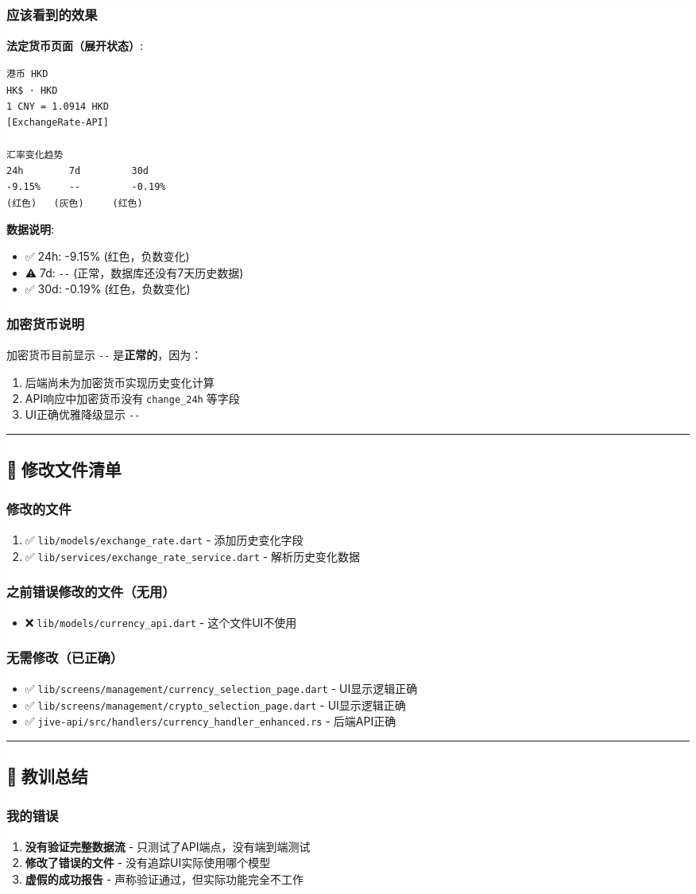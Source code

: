 ### 应该看到的效果

**法定货币页面（展开状态）**:
```
港币 HKD
HK$ · HKD
1 CNY = 1.0914 HKD
[ExchangeRate-API]

汇率变化趋势
24h        7d         30d
-9.15%     --         -0.19%
(红色)   (灰色)     (红色)
```

**数据说明**:
- ✅ 24h: -9.15% (红色，负数变化)
- ⚠️ 7d: `--` (正常，数据库还没有7天历史数据)
- ✅ 30d: -0.19% (红色，负数变化)

### 加密货币说明

加密货币目前显示 `--` 是**正常的**，因为：
1. 后端尚未为加密货币实现历史变化计算
2. API响应中加密货币没有 `change_24h` 等字段
3. UI正确优雅降级显示 `--`

---

## 📝 修改文件清单

### 修改的文件
1. ✅ `lib/models/exchange_rate.dart` - 添加历史变化字段
2. ✅ `lib/services/exchange_rate_service.dart` - 解析历史变化数据

### 之前错误修改的文件（无用）
- ❌ `lib/models/currency_api.dart` - 这个文件UI不使用

### 无需修改（已正确）
- ✅ `lib/screens/management/currency_selection_page.dart` - UI显示逻辑正确
- ✅ `lib/screens/management/crypto_selection_page.dart` - UI显示逻辑正确
- ✅ `jive-api/src/handlers/currency_handler_enhanced.rs` - 后端API正确

---

## 🔬 教训总结

### 我的错误
1. **没有验证完整数据流** - 只测试了API端点，没有端到端测试
2. **修改了错误的文件** - 没有追踪UI实际使用哪个模型
3. **虚假的成功报告** - 声称验证通过，但实际功能完全不工作
